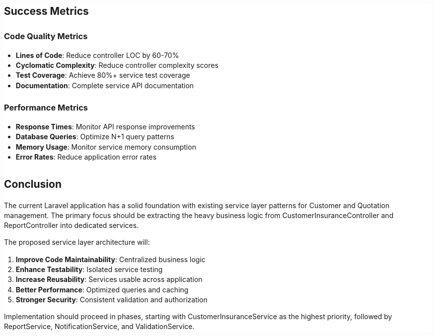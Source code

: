 ## Success Metrics

### Code Quality Metrics
- **Lines of Code**: Reduce controller LOC by 60-70%
- **Cyclomatic Complexity**: Reduce controller complexity scores
- **Test Coverage**: Achieve 80%+ service test coverage
- **Documentation**: Complete service API documentation

### Performance Metrics
- **Response Times**: Monitor API response improvements
- **Database Queries**: Optimize N+1 query patterns
- **Memory Usage**: Monitor service memory consumption
- **Error Rates**: Reduce application error rates

## Conclusion

The current Laravel application has a solid foundation with existing service layer patterns for Customer and Quotation management. The primary focus should be extracting the heavy business logic from CustomerInsuranceController and ReportController into dedicated services.

The proposed service layer architecture will:
1. **Improve Code Maintainability**: Centralized business logic
2. **Enhance Testability**: Isolated service testing  
3. **Increase Reusability**: Services usable across application
4. **Better Performance**: Optimized queries and caching
5. **Stronger Security**: Consistent validation and authorization

Implementation should proceed in phases, starting with CustomerInsuranceService as the highest priority, followed by ReportService, NotificationService, and ValidationService.